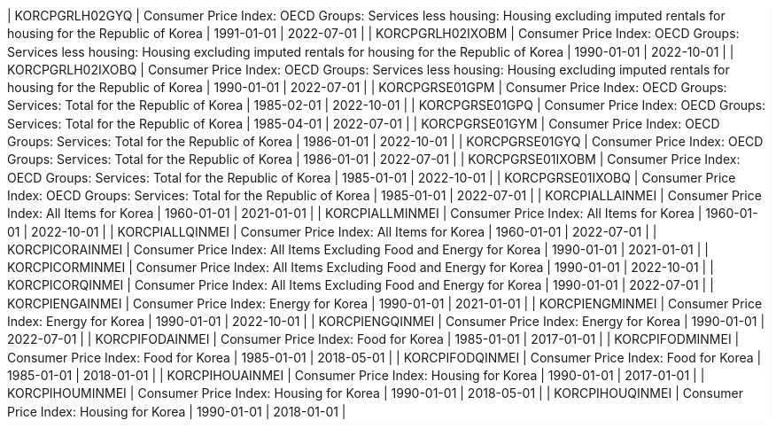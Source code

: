 | KORCPGRLH02GYQ      | Consumer Price Index: OECD Groups: Services less housing: Housing excluding imputed rentals for housing for the Republic of Korea                                                     | 1991-01-01          | 2022-07-01        |
| KORCPGRLH02IXOBM    | Consumer Price Index: OECD Groups: Services less housing: Housing excluding imputed rentals for housing for the Republic of Korea                                                     | 1990-01-01          | 2022-10-01        |
| KORCPGRLH02IXOBQ    | Consumer Price Index: OECD Groups: Services less housing: Housing excluding imputed rentals for housing for the Republic of Korea                                                     | 1990-01-01          | 2022-07-01        |
| KORCPGRSE01GPM      | Consumer Price Index: OECD Groups: Services: Total for the Republic of Korea                                                                                                          | 1985-02-01          | 2022-10-01        |
| KORCPGRSE01GPQ      | Consumer Price Index: OECD Groups: Services: Total for the Republic of Korea                                                                                                          | 1985-04-01          | 2022-07-01        |
| KORCPGRSE01GYM      | Consumer Price Index: OECD Groups: Services: Total for the Republic of Korea                                                                                                          | 1986-01-01          | 2022-10-01        |
| KORCPGRSE01GYQ      | Consumer Price Index: OECD Groups: Services: Total for the Republic of Korea                                                                                                          | 1986-01-01          | 2022-07-01        |
| KORCPGRSE01IXOBM    | Consumer Price Index: OECD Groups: Services: Total for the Republic of Korea                                                                                                          | 1985-01-01          | 2022-10-01        |
| KORCPGRSE01IXOBQ    | Consumer Price Index: OECD Groups: Services: Total for the Republic of Korea                                                                                                          | 1985-01-01          | 2022-07-01        |
| KORCPIALLAINMEI     | Consumer Price Index: All Items for Korea                                                                                                                                             | 1960-01-01          | 2021-01-01        |
| KORCPIALLMINMEI     | Consumer Price Index: All Items for Korea                                                                                                                                             | 1960-01-01          | 2022-10-01        |
| KORCPIALLQINMEI     | Consumer Price Index: All Items for Korea                                                                                                                                             | 1960-01-01          | 2022-07-01        |
| KORCPICORAINMEI     | Consumer Price Index: All Items Excluding Food and Energy for Korea                                                                                                                   | 1990-01-01          | 2021-01-01        |
| KORCPICORMINMEI     | Consumer Price Index: All Items Excluding Food and Energy for Korea                                                                                                                   | 1990-01-01          | 2022-10-01        |
| KORCPICORQINMEI     | Consumer Price Index: All Items Excluding Food and Energy for Korea                                                                                                                   | 1990-01-01          | 2022-07-01        |
| KORCPIENGAINMEI     | Consumer Price Index: Energy for Korea                                                                                                                                                | 1990-01-01          | 2021-01-01        |
| KORCPIENGMINMEI     | Consumer Price Index: Energy for Korea                                                                                                                                                | 1990-01-01          | 2022-10-01        |
| KORCPIENGQINMEI     | Consumer Price Index: Energy for Korea                                                                                                                                                | 1990-01-01          | 2022-07-01        |
| KORCPIFODAINMEI     | Consumer Price Index: Food for Korea                                                                                                                                                  | 1985-01-01          | 2017-01-01        |
| KORCPIFODMINMEI     | Consumer Price Index: Food for Korea                                                                                                                                                  | 1985-01-01          | 2018-05-01        |
| KORCPIFODQINMEI     | Consumer Price Index: Food for Korea                                                                                                                                                  | 1985-01-01          | 2018-01-01        |
| KORCPIHOUAINMEI     | Consumer Price Index: Housing for Korea                                                                                                                                               | 1990-01-01          | 2017-01-01        |
| KORCPIHOUMINMEI     | Consumer Price Index: Housing for Korea                                                                                                                                               | 1990-01-01          | 2018-05-01        |
| KORCPIHOUQINMEI     | Consumer Price Index: Housing for Korea                                                                                                                                               | 1990-01-01          | 2018-01-01        |